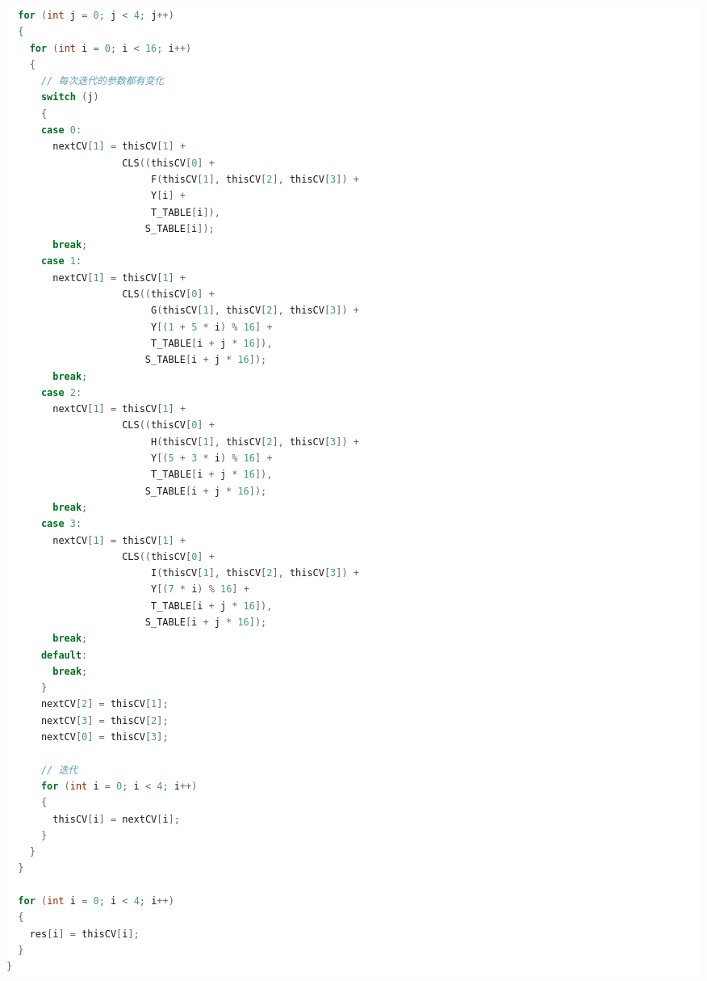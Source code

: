 ```cpp
  for (int j = 0; j < 4; j++)
  {
    for (int i = 0; i < 16; i++)
    {
      // 每次迭代的参数都有变化
      switch (j)
      {
      case 0:
        nextCV[1] = thisCV[1] +
                    CLS((thisCV[0] +
                         F(thisCV[1], thisCV[2], thisCV[3]) +
                         Y[i] +
                         T_TABLE[i]),
                        S_TABLE[i]);
        break;
      case 1:
        nextCV[1] = thisCV[1] +
                    CLS((thisCV[0] +
                         G(thisCV[1], thisCV[2], thisCV[3]) +
                         Y[(1 + 5 * i) % 16] +
                         T_TABLE[i + j * 16]),
                        S_TABLE[i + j * 16]);
        break;
      case 2:
        nextCV[1] = thisCV[1] +
                    CLS((thisCV[0] +
                         H(thisCV[1], thisCV[2], thisCV[3]) +
                         Y[(5 + 3 * i) % 16] +
                         T_TABLE[i + j * 16]),
                        S_TABLE[i + j * 16]);
        break;
      case 3:
        nextCV[1] = thisCV[1] +
                    CLS((thisCV[0] +
                         I(thisCV[1], thisCV[2], thisCV[3]) +
                         Y[(7 * i) % 16] +
                         T_TABLE[i + j * 16]),
                        S_TABLE[i + j * 16]);
        break;
      default:
        break;
      }
      nextCV[2] = thisCV[1];
      nextCV[3] = thisCV[2];
      nextCV[0] = thisCV[3];

      // 迭代
      for (int i = 0; i < 4; i++)
      {
        thisCV[i] = nextCV[i];
      }
    }
  }

  for (int i = 0; i < 4; i++)
  {
    res[i] = thisCV[i];
  }
}
```

